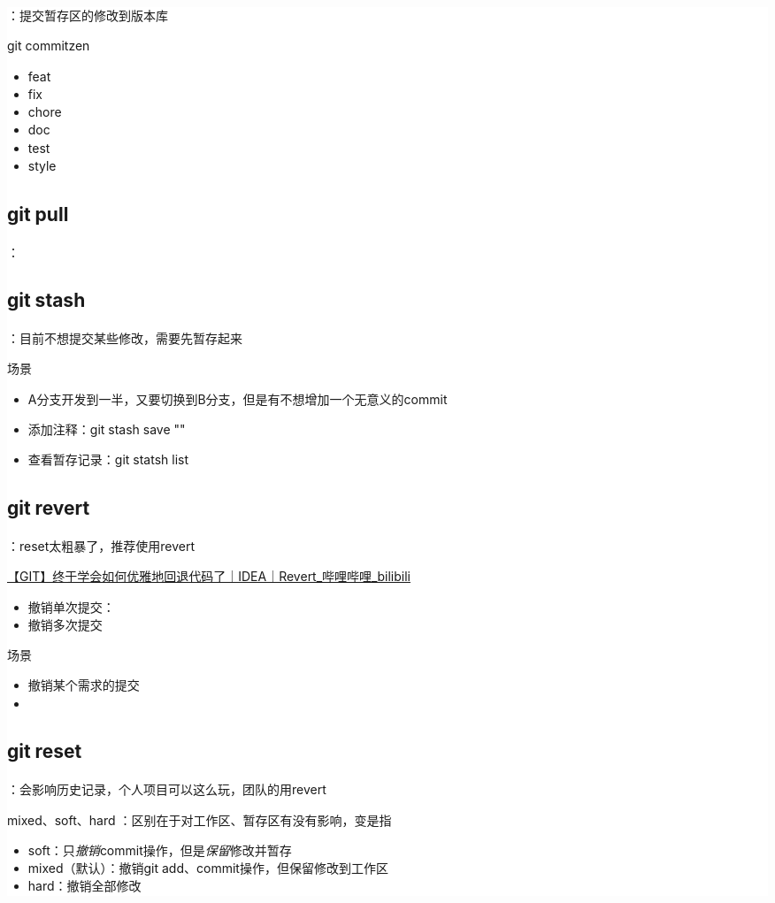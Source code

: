 ：提交暂存区的修改到版本库

git commitzen

- feat
- fix
- chore
- doc
- test
- style



## git pull

：



## git stash

：目前不想提交某些修改，需要先暂存起来

场景

- A分支开发到一半，又要切换到B分支，但是有不想增加一个无意义的commit

- 添加注释：git stash save ""
- 查看暂存记录：git statsh list



## git revert

：reset太粗暴了，推荐使用revert

[【GIT】终于学会如何优雅地回退代码了｜IDEA｜Revert_哔哩哔哩_bilibili](https://www.bilibili.com/video/BV15Z421Y7gX/?spm_id_from=333.337.search-card.all.click&vd_source=522153461914a766fc002cc8619314e4)



- 撤销单次提交：
- 撤销多次提交

场景

- 撤销某个需求的提交
- 



## git reset

：会影响历史记录，个人项目可以这么玩，团队的用revert

mixed、soft、hard
：区别在于对工作区、暂存区有没有影响，变是指

- soft：只*撤销*commit操作，但是*保留*修改并暂存
- mixed（默认）：撤销git add、commit操作，但保留修改到工作区
- hard：撤销全部修改
